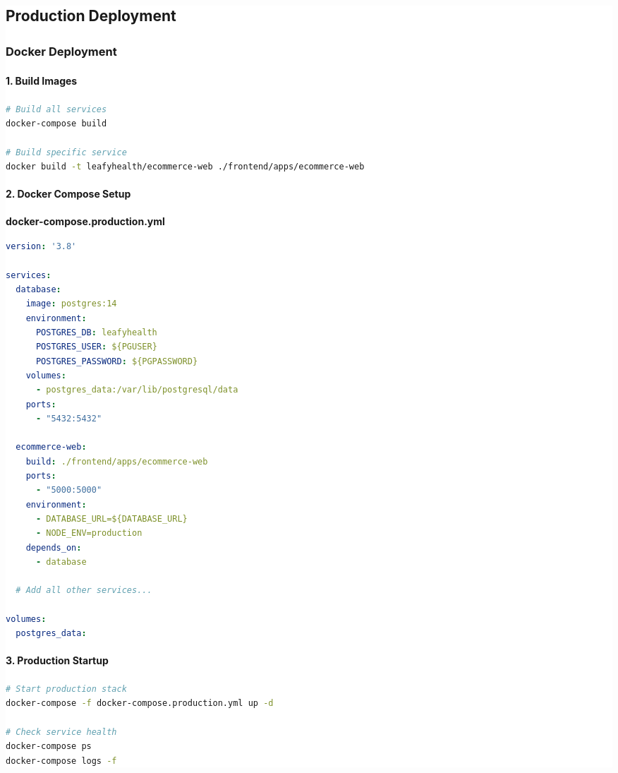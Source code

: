 ## Production Deployment

### Docker Deployment

#### 1. Build Images
```bash
# Build all services
docker-compose build

# Build specific service
docker build -t leafyhealth/ecommerce-web ./frontend/apps/ecommerce-web
```

#### 2. Docker Compose Setup
**docker-compose.production.yml**
```yaml
version: '3.8'

services:
  database:
    image: postgres:14
    environment:
      POSTGRES_DB: leafyhealth
      POSTGRES_USER: ${PGUSER}
      POSTGRES_PASSWORD: ${PGPASSWORD}
    volumes:
      - postgres_data:/var/lib/postgresql/data
    ports:
      - "5432:5432"

  ecommerce-web:
    build: ./frontend/apps/ecommerce-web
    ports:
      - "5000:5000"
    environment:
      - DATABASE_URL=${DATABASE_URL}
      - NODE_ENV=production
    depends_on:
      - database

  # Add all other services...

volumes:
  postgres_data:
```

#### 3. Production Startup
```bash
# Start production stack
docker-compose -f docker-compose.production.yml up -d

# Check service health
docker-compose ps
docker-compose logs -f
```
